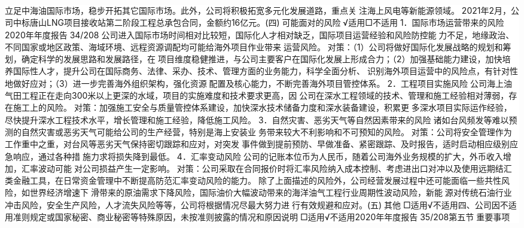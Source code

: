 立足中海油国际市场，稳步开拓其它国际市场。此外，公司将积极拓宽多元化发展道路，重点关
注海上风电等新能源领域。
2021年2月，公司中标唐山LNG项目接收站第二阶段工程总承包合同，金额约16亿元。(四)
可能面对的风险
√适用□不适用
1．国际市场运营带来的风险
2020年年度报告
34/208
公司进入国际市场时间相对比较短，国际化人才相对缺乏，国际项目运营经验和风险防控能
力不足，地缘政治、不同国家或地区政策、海域环境、远程资源调配均可能给海外项目作业带来
运营风险。
对策：（1）公司将做好国际化发展战略的规划和筹划，确定科学的发展思路和发展路径，在
项目维度稳健推进，与公司主要客户在国际化发展上形成合力；（2）加强基础能力建设，加快培
养国际性人才，提升公司在国际商务、法律、采办、技术、管理方面的业务能力，科学全面分析、
识别海外项目运营中的风险点，有针对性地做好应对；（3）进一步完善海外组织架构，强化资源
配置及核心能力，不断完善海外项目管控体系。
2．工程项目实施风险
公司海上油气田工程正在走向300米以上更深的水域，项目的实施难度和技术要求更高，因
公司在深水工程领域的技术、管理和施工经验相对薄弱，存在施工上的风险。
对策：加强施工安全与质量管控体系建设，加快深水技术储备力度和深水装备建设，积累更
多深水项目实际运作经验，尽快提升深水工程技术水平，增长管理和施工经验，降低施工风险。
3．自然灾害、恶劣天气等自然因素带来的风险
诸如台风频发等难以预测的自然灾害或恶劣天气可能给公司的生产经营，特别是海上安装业
务带来较大不利影响和不可预知的风险。
对策：公司将安全管理作为工作重中之重，对台风等恶劣天气保持密切跟踪和应对，对突发
事件做到提前预防、早做准备、紧密跟踪、及时报告，适时启动相应级别应急响应，通过各种措
施力求将损失降到最低。
4．汇率变动风险
公司的记账本位币为人民币，随着公司海外业务规模的扩大，外币收入增加，汇率波动可能
对公司损益产生一定影响。
对策：公司采取在合同报价时将汇率风险纳入成本控制、考虑进出口对冲以及使用远期结汇
类金融工具，在日常资金管理中不断提高防范汇率变动风险的能力。
除了上面描述的风险外，公司经营发展过程中还可能面临一些共性风险，如世界经济增速下
滑带来的原油需求下降风险，国际油价大幅波动带来的海洋油气工程行业周期性波动风险，新能
源对传统石油行业冲击风险，安全生产风险，人才流失风险等等，公司将根据情况尽最大努力进
行有效规避和应对。(五)
其他
□适用√不适用四、公司因不适用准则规定或国家秘密、商业秘密等特殊原因，未按准则披露的情况和原因说明
□适用√不适用2020年年度报告
35/208第五节
重要事项